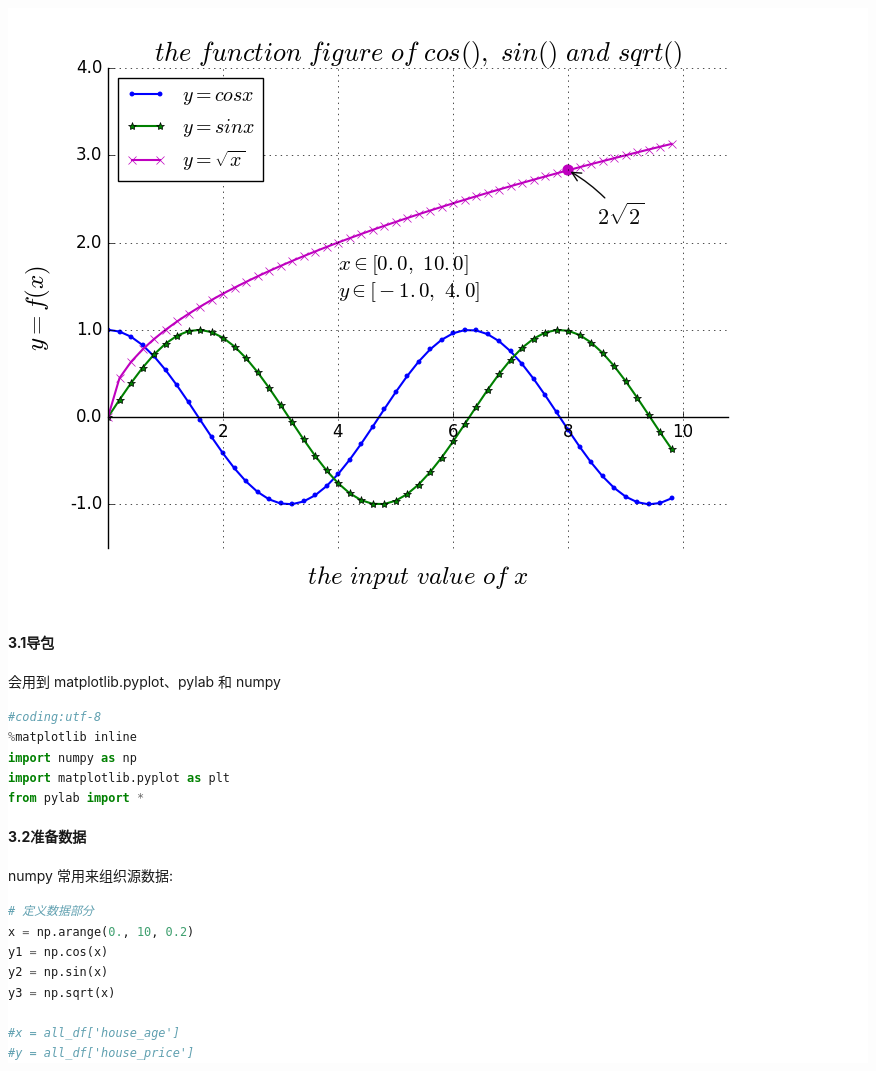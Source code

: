 ![](https://raw.githubusercontent.com/zhi-z/Python/master/python%20%E5%8F%AF%E8%A7%86%E5%8C%96/1.Matplotlib_visualization/img.png)

#### 3.1导包

会用到 matplotlib.pyplot、pylab 和 numpy


```python
#coding:utf-8
%matplotlib inline
import numpy as np
import matplotlib.pyplot as plt
from pylab import *
```

#### 3.2准备数据

numpy 常用来组织源数据:


```python
# 定义数据部分
x = np.arange(0., 10, 0.2)
y1 = np.cos(x)
y2 = np.sin(x)
y3 = np.sqrt(x)

#x = all_df['house_age']
#y = all_df['house_price']
```
